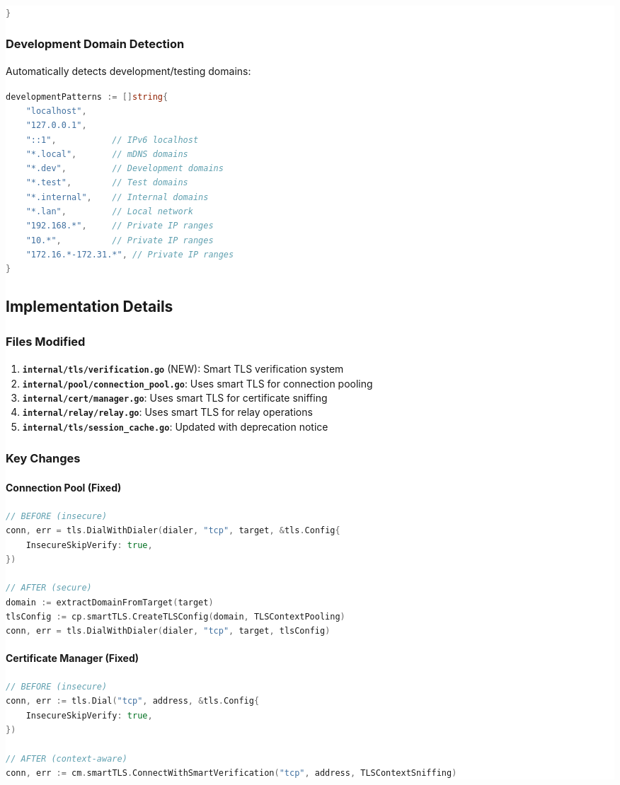 ```go
}
```

### Development Domain Detection

Automatically detects development/testing domains:

```go
developmentPatterns := []string{
    "localhost",
    "127.0.0.1",
    "::1",           // IPv6 localhost
    "*.local",       // mDNS domains
    "*.dev",         // Development domains
    "*.test",        // Test domains
    "*.internal",    // Internal domains
    "*.lan",         // Local network
    "192.168.*",     // Private IP ranges
    "10.*",          // Private IP ranges
    "172.16.*-172.31.*", // Private IP ranges
}
```

## Implementation Details

### Files Modified

1. **`internal/tls/verification.go`** (NEW): Smart TLS verification system
2. **`internal/pool/connection_pool.go`**: Uses smart TLS for connection pooling
3. **`internal/cert/manager.go`**: Uses smart TLS for certificate sniffing
4. **`internal/relay/relay.go`**: Uses smart TLS for relay operations
5. **`internal/tls/session_cache.go`**: Updated with deprecation notice

### Key Changes

#### Connection Pool (Fixed)
```go
// BEFORE (insecure)
conn, err = tls.DialWithDialer(dialer, "tcp", target, &tls.Config{
    InsecureSkipVerify: true,
})

// AFTER (secure)
domain := extractDomainFromTarget(target)
tlsConfig := cp.smartTLS.CreateTLSConfig(domain, TLSContextPooling)
conn, err = tls.DialWithDialer(dialer, "tcp", target, tlsConfig)
```

#### Certificate Manager (Fixed)
```go
// BEFORE (insecure)
conn, err := tls.Dial("tcp", address, &tls.Config{
    InsecureSkipVerify: true,
})

// AFTER (context-aware)
conn, err := cm.smartTLS.ConnectWithSmartVerification("tcp", address, TLSContextSniffing)
```

